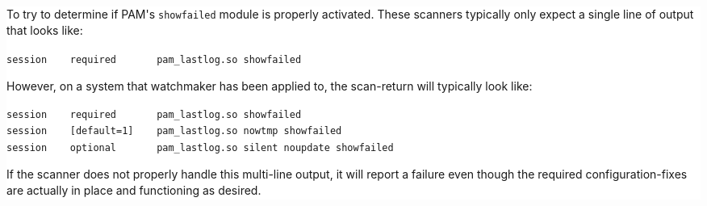 To try to determine if PAM's `showfailed` module is properly activated. These scanners typically only expect a single line of output that looks like:

```
session    required       pam_lastlog.so showfailed
```

However, on a system that watchmaker has been applied to, the scan-return will typically look like:

```
session    required       pam_lastlog.so showfailed
session    [default=1]    pam_lastlog.so nowtmp showfailed
session    optional       pam_lastlog.so silent noupdate showfailed
```

If the scanner does not properly handle this multi-line output, it will report a failure even though the required configuration-fixes are actually in place and functioning as desired.
